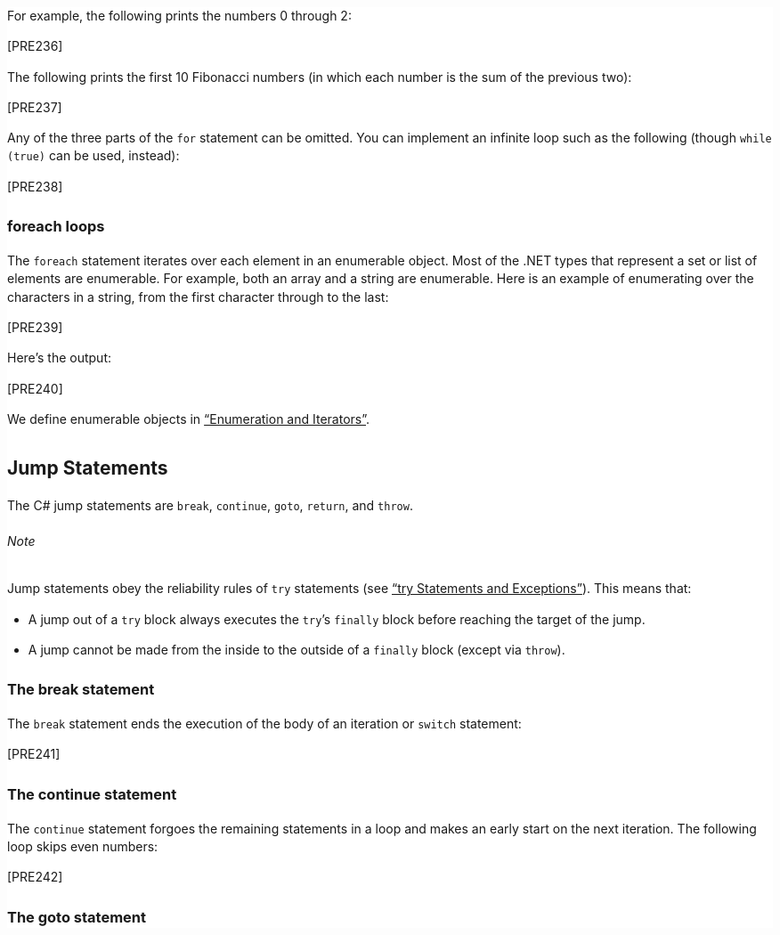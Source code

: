 For example, the following prints the numbers 0 through 2:

[PRE236]

The following prints the first 10 Fibonacci numbers (in which each number is the sum of the previous two):

[PRE237]

Any of the three parts of the `for` statement can be omitted. You can implement an infinite loop such as the following (though `while(true)` can be used, instead):

[PRE238]

### foreach loops

The `foreach` statement iterates over each element in an enumerable object. Most of the .NET types that represent a set or list of elements are enumerable. For example, both an array and a string are enumerable. Here is an example of enumerating over the characters in a string, from the first character through to the last:

[PRE239]

Here’s the output:

[PRE240]

We define enumerable objects in [“Enumeration and Iterators”](ch04.html#enumeration_and_iterators).

## Jump Statements

The C# jump statements are `break`, `continue`, `goto`, `return`, and `throw`.

###### Note

Jump statements obey the reliability rules of `try` statements (see [“try Statements and Exceptions”](ch04.html#try_statements_and_exceptions)). This means that:

*   A jump out of a `try` block always executes the `try`’s `finally` block before reaching the target of the jump.

*   A jump cannot be made from the inside to the outside of a `finally` block (except via `throw`).

### The break statement

The `break` statement ends the execution of the body of an iteration or `switch` statement:

[PRE241]

### The continue statement

The `continue` statement forgoes the remaining statements in a loop and makes an early start on the next iteration. The following loop skips even numbers:

[PRE242]

### The goto statement
